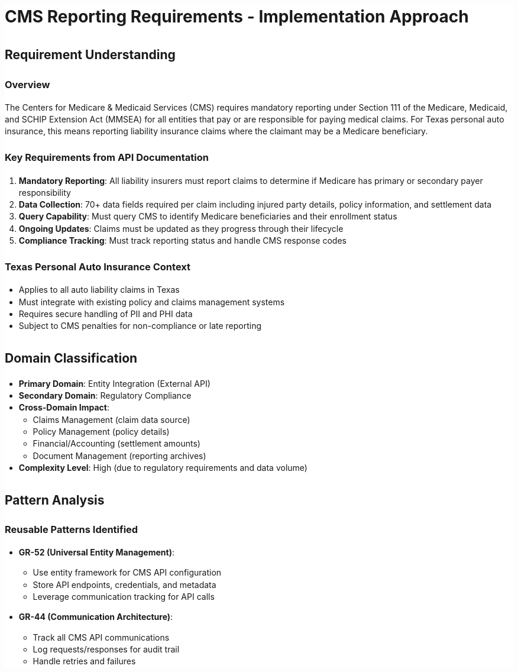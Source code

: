 # CMS Reporting Requirements - Implementation Approach

## Requirement Understanding

### Overview
The Centers for Medicare & Medicaid Services (CMS) requires mandatory reporting under Section 111 of the Medicare, Medicaid, and SCHIP Extension Act (MMSEA) for all entities that pay or are responsible for paying medical claims. For Texas personal auto insurance, this means reporting liability insurance claims where the claimant may be a Medicare beneficiary.

### Key Requirements from API Documentation
1. **Mandatory Reporting**: All liability insurers must report claims to determine if Medicare has primary or secondary payer responsibility
2. **Data Collection**: 70+ data fields required per claim including injured party details, policy information, and settlement data
3. **Query Capability**: Must query CMS to identify Medicare beneficiaries and their enrollment status
4. **Ongoing Updates**: Claims must be updated as they progress through their lifecycle
5. **Compliance Tracking**: Must track reporting status and handle CMS response codes

### Texas Personal Auto Insurance Context
- Applies to all auto liability claims in Texas
- Must integrate with existing policy and claims management systems
- Requires secure handling of PII and PHI data
- Subject to CMS penalties for non-compliance or late reporting

## Domain Classification
- **Primary Domain**: Entity Integration (External API)
- **Secondary Domain**: Regulatory Compliance
- **Cross-Domain Impact**: 
  - Claims Management (claim data source)
  - Policy Management (policy details)
  - Financial/Accounting (settlement amounts)
  - Document Management (reporting archives)
- **Complexity Level**: High (due to regulatory requirements and data volume)

## Pattern Analysis

### Reusable Patterns Identified
- **GR-52 (Universal Entity Management)**: 
  - Use entity framework for CMS API configuration
  - Store API endpoints, credentials, and metadata
  - Leverage communication tracking for API calls
  
- **GR-44 (Communication Architecture)**:
  - Track all CMS API communications
  - Log requests/responses for audit trail
  - Handle retries and failures
  
